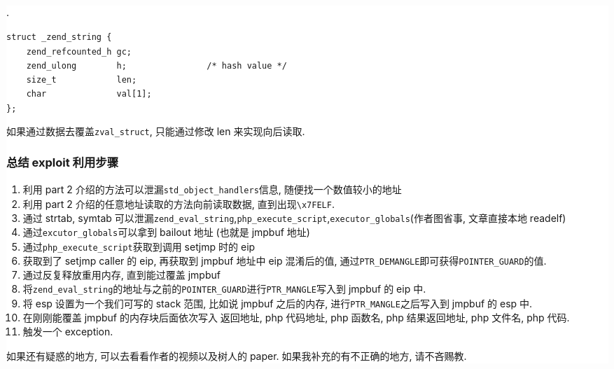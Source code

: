 .

```
struct _zend_string {
    zend_refcounted_h gc;
    zend_ulong        h;                /* hash value */
    size_t            len;
    char              val[1];
};

```

如果通过数据去覆盖`zval_struct`, 只能通过修改 len 来实现向后读取.

### 总结 exploit 利用步骤

1.  利用 part 2 介绍的方法可以泄漏`std_object_handlers`信息, 随便找一个数值较小的地址
2.  利用 part 2 介绍的任意地址读取的方法向前读取数据, 直到出现`\x7FELF`.
3.  通过 strtab, symtab 可以泄漏`zend_eval_string`,`php_execute_script`,`executor_globals`(作者图省事, 文章直接本地 readelf)
4.  通过`excutor_globals`可以拿到 bailout 地址 (也就是 jmpbuf 地址)
5.  通过`php_execute_script`获取到调用 setjmp 时的 eip
6.  获取到了 setjmp caller 的 eip, 再获取到 jmpbuf 地址中 eip 混淆后的值, 通过`PTR_DEMANGLE`即可获得`POINTER_GUARD`的值.
7.  通过反复释放重用内存, 直到能过覆盖 jmpbuf
8.  将`zend_eval_string`的地址与之前的`POINTER_GUARD`进行`PTR_MANGLE`写入到 jmpbuf 的 eip 中.
9.  将 esp 设置为一个我们可写的 stack 范围, 比如说 jmpbuf 之后的内存, 进行`PTR_MANGLE`之后写入到 jmpbuf 的 esp 中.
10.  在刚刚能覆盖 jmpbuf 的内存块后面依次写入 返回地址, php 代码地址, php 函数名, php 结果返回地址, php 文件名, php 代码.
11.  触发一个 exception.

如果还有疑惑的地方, 可以去看看作者的视频以及树人的 paper. 如果我补充的有不正确的地方, 请不吝赐教.